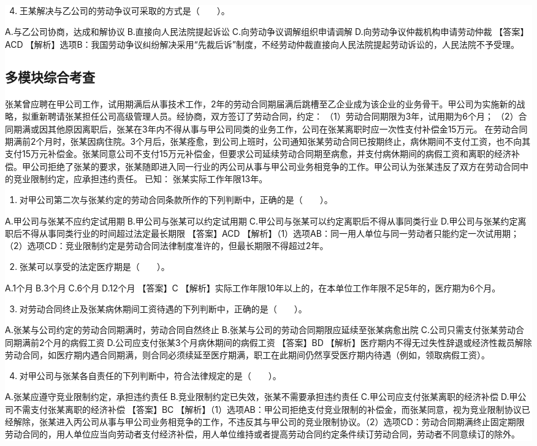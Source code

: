 4. 王某解决与乙公司的劳动争议可采取的方式是（　　）。

  A.与乙公司协商，达成和解协议
  B.直接向人民法院提起诉讼
  C.向劳动争议调解组织申请调解
  D.向劳动争议仲裁机构申请劳动仲裁
  【答案】ACD
  【解析】选项B：我国劳动争议纠纷解决采用“先裁后诉”制度，不经劳动仲裁直接向人民法院提起劳动诉讼的，人民法院不予受理。





## 多模块综合考查

张某曾应聘在甲公司工作，试用期满后从事技术工作，2年的劳动合同期届满后跳槽至乙企业成为该企业的业务骨干。甲公司为实施新的战略，拟重新聘请张某担任公司高级管理人员。经协商，双方签订了劳动合同，约定：
（1）劳动合同期限为3年，试用期为6个月；
（2）合同期满或因其他原因离职后，张某在3年内不得从事与甲公司同类的业务工作，公司在张某离职时应一次性支付补偿金15万元。
在劳动合同期满前2个月时，张某因病住院。3个月后，张某痊愈，到公司上班时，公司通知张某劳动合同已按期终止，病休期间不支付工资，也不向其支付15万元补偿金。张某同意公司不支付15万元补偿金，但要求公司延续劳动合同期至病愈，并支付病休期间的病假工资和离职的经济补偿。甲公司拒绝了张某的要求，张某随即进入同一行业的丙公司从事与甲公司业务相竞争的工作。甲公司认为张某违反了双方在劳动合同中的竞业限制约定，应承担违约责任。
已知：
张某实际工作年限13年。


1. 对甲公司第二次与张某约定的劳动合同条款所作的下列判断中，正确的是（　　）。

  A.甲公司与张某不应约定试用期
  B.甲公司与张某可以约定试用期
  C.甲公司与张某可以约定离职后不得从事同类行业
  D.甲公司与张某约定离职后不得从事同类行业的时间超过法定最长期限
  【答案】ACD
  【解析】（1）选项AB：同一用人单位与同一劳动者只能约定一次试用期；（2）选项CD：竞业限制约定是劳动合同法律制度准许的，但最长期限不得超过2年。

2. 张某可以享受的法定医疗期是（　　）。

  A.1个月
  B.3个月
  C.6个月
  D.12个月
  【答案】C
  【解析】实际工作年限10年以上的，在本单位工作年限不足5年的，医疗期为6个月。

3. 对劳动合同终止及张某病休期间工资待遇的下列判断中，正确的是（　　）。

  A.张某与公司约定的劳动合同期满时，劳动合同自然终止
  B.张某与公司的劳动合同期限应延续至张某病愈出院
  C.公司只需支付张某劳动合同期满前2个月的病假工资
  D.公司应支付张某3个月病休期间的病假工资
  【答案】BD
  【解析】医疗期内不得无过失性辞退或经济性裁员解除劳动合同，如医疗期内遇合同期满，则合同必须续延至医疗期满，职工在此期间仍然享受医疗期内待遇（例如，领取病假工资）。


4. 对甲公司与张某各自责任的下列判断中，符合法律规定的是（　　）。

  A.张某应遵守竞业限制约定，承担违约责任
  B.竞业限制约定已失效，张某不需要承担违约责任
  C.甲公司应支付张某离职的经济补偿
  D.甲公司不需支付张某离职的经济补偿
  【答案】BC
  【解析】（1）选项AB：甲公司拒绝支付竞业限制的补偿金，而张某同意，视为竞业限制协议已经解除，张某进入丙公司从事与甲公司业务相竞争的工作，不违反其与甲公司的竞业限制协议。（2）选项CD：劳动合同期满终止固定期限劳动合同的，用人单位应当向劳动者支付经济补偿，用人单位维持或者提高劳动合同约定条件续订劳动合同，劳动者不同意续订的除外。